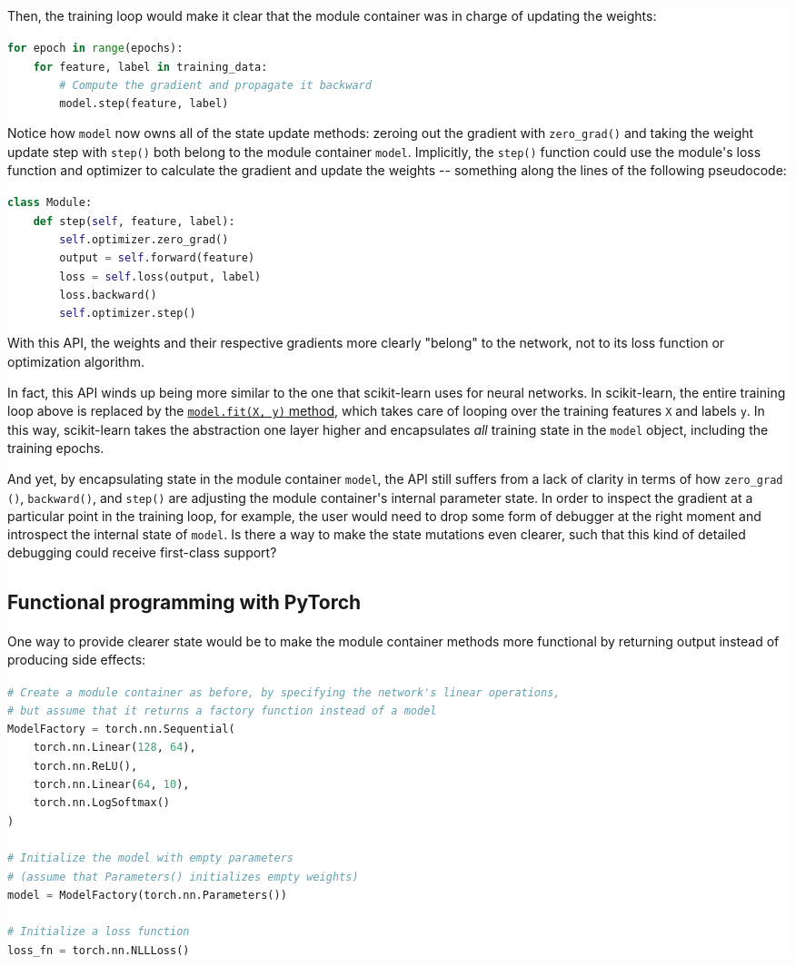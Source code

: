 Then, the training loop would make it clear that the module container was in
charge of updating the weights:

```python
for epoch in range(epochs):
    for feature, label in training_data:
        # Compute the gradient and propagate it backward
        model.step(feature, label)
```

Notice how `model` now owns all of the state update methods: zeroing out
the gradient with `zero_grad()` and taking the weight update step with `step()`
both belong to the module container `model`. Implicitly, the `step()` function
could use the module's loss function and optimizer to calculate the gradient
and update the weights -- something along the lines of the following pseudocode:

```python
class Module:
    def step(self, feature, label):
        self.optimizer.zero_grad()
        output = self.forward(feature)
        loss = self.loss(output, label)
        loss.backward()
        self.optimizer.step()
```

With this API, the weights and their respective gradients more clearly "belong"
to the network, not to its loss function or optimization algorithm.

In fact, this API winds up being more similar to the one that scikit-learn uses
for neural networks. In scikit-learn, the entire training loop above is replaced
by the [`model.fit(X, y)` method](https://scikit-learn.org/stable/modules/generated/sklearn.neural_network.MLPClassifier.html#sklearn.neural_network.MLPClassifier.fit),
which takes care of looping over the training features `X` and labels `y`. In this
way, scikit-learn takes the abstraction one layer higher and encapsulates _all_
training state in the `model` object, including the training epochs.

And yet, by encapsulating state in the module container `model`, the API
still suffers from a lack of clarity in terms of how `zero_grad()`, `backward()`, and `step()`
are adjusting the module container's internal parameter state. In order to inspect
the gradient at a particular point in the training loop, for example, the user
would need to drop some form of debugger at the right moment and introspect the
internal state of `model`. Is there a way to make the state mutations even clearer, such
that this kind of detailed debugging could receive first-class support?

## Functional programming with PyTorch

One way to provide clearer state would be to make the module container methods
more functional by returning output instead of producing side effects:

```python
# Create a module container as before, by specifying the network's linear operations,
# but assume that it returns a factory function instead of a model
ModelFactory = torch.nn.Sequential(
    torch.nn.Linear(128, 64),
    torch.nn.ReLU(),
    torch.nn.Linear(64, 10),
    torch.nn.LogSoftmax()
)

# Initialize the model with empty parameters
# (assume that Parameters() initializes empty weights)
model = ModelFactory(torch.nn.Parameters())

# Initialize a loss function
loss_fn = torch.nn.NLLLoss()

```